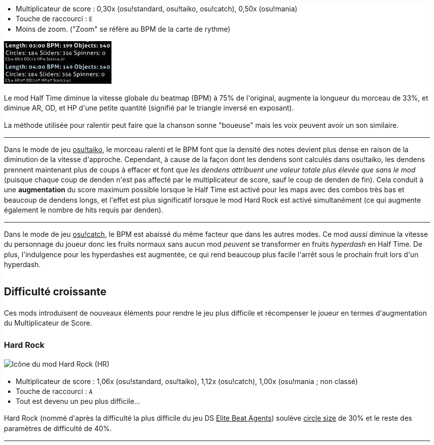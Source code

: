 - Multiplicateur de score : 0,30x (osu!standard, osu!taiko, osu!catch), 0,50x (osu!mania)
- Touche de raccourci : `E`
- Moins de zoom. ("Zoom" se réfère au BPM de la carte de rythme)

![La longueur du morceau est augmentée de 1/3 ; le BPM est diminué de 1/4](Half_Time/img/GM_HT.jpg "La longueur du morceau est augmentée de 1/3 ; le BPM est diminué de 1/4")

Le mod Half Time diminue la vitesse globale du beatmap (BPM) à 75% de l'original, augmente la longueur du morceau de 33%, et diminue AR, OD, et HP d'une petite quantité (signifié par le triangle inversé en exposant).

La méthode utilisée pour ralentir peut faire que la chanson sonne "boueuse" mais les voix peuvent avoir un son similaire.

---

Dans le mode de jeu [osu!taiko](/wiki/Game_mode/osu!taiko), le morceau ralenti et le BPM font que la densité des notes devient plus dense en raison de la diminution de la vitesse d'approche. Cependant, à cause de la façon dont les dendens sont calculés dans osu!taiko, les dendens prennent maintenant plus de coups à effacer et font que *les dendens attribuent une valeur totale plus élevée que sans le mod* (puisque chaque coup de denden n'est pas affecté par le multiplicateur de score, sauf le coup de denden de fin). Cela conduit à une **augmentation** du score maximum possible lorsque le Half Time est activé pour les maps avec des combos très bas et beaucoup de dendens longs, et l'effet est plus significatif lorsque le mod Hard Rock est activé simultanément (ce qui augmente également le nombre de hits requis par denden).

---

Dans le mode de jeu [osu!catch](/wiki/Game_mode/osu!catch), le BPM est abaissé du même facteur que dans les autres modes. Ce mod *aussi* diminue la vitesse du personnage du joueur donc les fruits normaux sans aucun mod *peuvent* se transformer en fruits *hyperdash* en Half Time. De plus, l'indulgence pour les hyperdashes est augmentée, ce qui rend beaucoup plus facile l'arrêt sous le prochain fruit lors d'un hyperdash.

## Difficulté croissante

Ces mods introduisent de nouveaux éléments pour rendre le jeu plus difficile et récompenser le joueur en termes d'augmentation du Multiplicateur de Score.

### Hard Rock

![Icône du mod Hard Rock (HR)](/wiki/shared/mods/HR.png "Icône du mod Hard Rock (HR)")

- Multiplicateur de score : 1,06x (osu!standard, osu!taiko), 1,12x (osu!catch), 1,00x (osu!mania ; non classé)
- Touche de raccourci : `A`
- Tout est devenu un peu plus difficile...

Hard Rock (nommé d'après la difficulté la plus difficile du jeu DS [Elite Beat Agents](/wiki/Glossary#eba)) soulève [circle size](/wiki/Beatmap_Editor/Song_Setup#circle-size) de 30% et le reste des paramètres de difficulté de 40%.

---